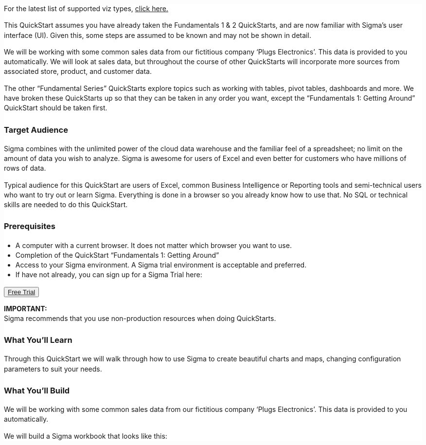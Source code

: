 For the latest list of supported viz types, [click here.](https://help.sigmacomputing.com/hc/en-us/articles/13135678729875-Intro-to-visualizations)

This QuickStart assumes you have already taken the Fundamentals 1 & 2 QuickStarts, and are now familiar with Sigma’s user interface (UI). Given this, some steps are assumed to be known and may not be shown in detail. 

We will be working with some common sales data from our fictitious company ‘Plugs Electronics’. This data is provided to you automatically. We will look at sales data, but throughout the course of other QuickStarts will incorporate more sources from associated store, product, and customer data.

The other “Fundamental Series” QuickStarts explore topics such as working with tables, pivot tables, dashboards and more. We have broken these QuickStarts up so that they can be taken in any order you want, except the “Fundamentals 1: Getting Around” QuickStart should be taken first.

 ### Target Audience
Sigma combines with the unlimited power of the cloud data warehouse and the familiar feel of a spreadsheet; no limit on the amount of data you wish to analyze. Sigma is awesome for users of Excel and even better for customers who have millions of rows of data.

Typical audience for this QuickStart are users of Excel, common Business Intelligence or Reporting tools and semi-technical users who want to try out or learn Sigma. Everything is done in a browser so you already know how to use that. No SQL or technical skills are needed to do this QuickStart.

### Prerequisites
<ul>
  <li>A computer with a current browser. It does not matter which browser you want to use.</li>
  <li>Completion of the QuickStart “Fundamentals 1: Getting Around”</li>
  <li>Access to your Sigma environment. A Sigma trial environment is acceptable and preferred.</li>
  <li>If have not already, you can sign up for a Sigma Trial here:</li>
</ul>

<button>[Free Trial](https://www.sigmacomputing.com/free-trial/)</button>

<aside class="postive">
<strong>IMPORTANT:</strong><br> Sigma recommends that you use non-production resources when doing QuickStarts.
</aside>

### What You’ll Learn
Through this QuickStart we will walk through how to use Sigma to create beautiful charts and maps, changing configuration parameters to suit your needs.

### What You’ll Build
We will be working with some common sales data from our fictitious company ‘Plugs Electronics’. This data is provided to you automatically. 

We will build a Sigma workbook that looks like this:
